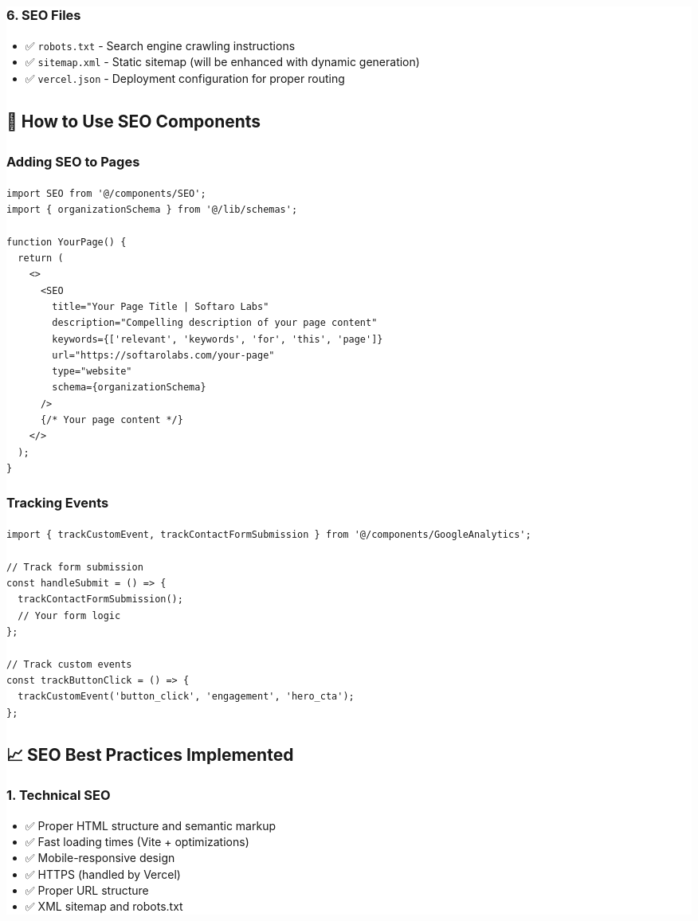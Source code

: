 ### 6. **SEO Files**
- ✅ `robots.txt` - Search engine crawling instructions
- ✅ `sitemap.xml` - Static sitemap (will be enhanced with dynamic generation)
- ✅ `vercel.json` - Deployment configuration for proper routing

## 🚀 How to Use SEO Components

### Adding SEO to Pages

```tsx
import SEO from '@/components/SEO';
import { organizationSchema } from '@/lib/schemas';

function YourPage() {
  return (
    <>
      <SEO
        title="Your Page Title | Softaro Labs"
        description="Compelling description of your page content"
        keywords={['relevant', 'keywords', 'for', 'this', 'page']}
        url="https://softarolabs.com/your-page"
        type="website"
        schema={organizationSchema}
      />
      {/* Your page content */}
    </>
  );
}
```

### Tracking Events

```tsx
import { trackCustomEvent, trackContactFormSubmission } from '@/components/GoogleAnalytics';

// Track form submission
const handleSubmit = () => {
  trackContactFormSubmission();
  // Your form logic
};

// Track custom events
const trackButtonClick = () => {
  trackCustomEvent('button_click', 'engagement', 'hero_cta');
};
```

## 📈 SEO Best Practices Implemented

### 1. **Technical SEO**
- ✅ Proper HTML structure and semantic markup
- ✅ Fast loading times (Vite + optimizations)
- ✅ Mobile-responsive design
- ✅ HTTPS (handled by Vercel)
- ✅ Proper URL structure
- ✅ XML sitemap and robots.txt
